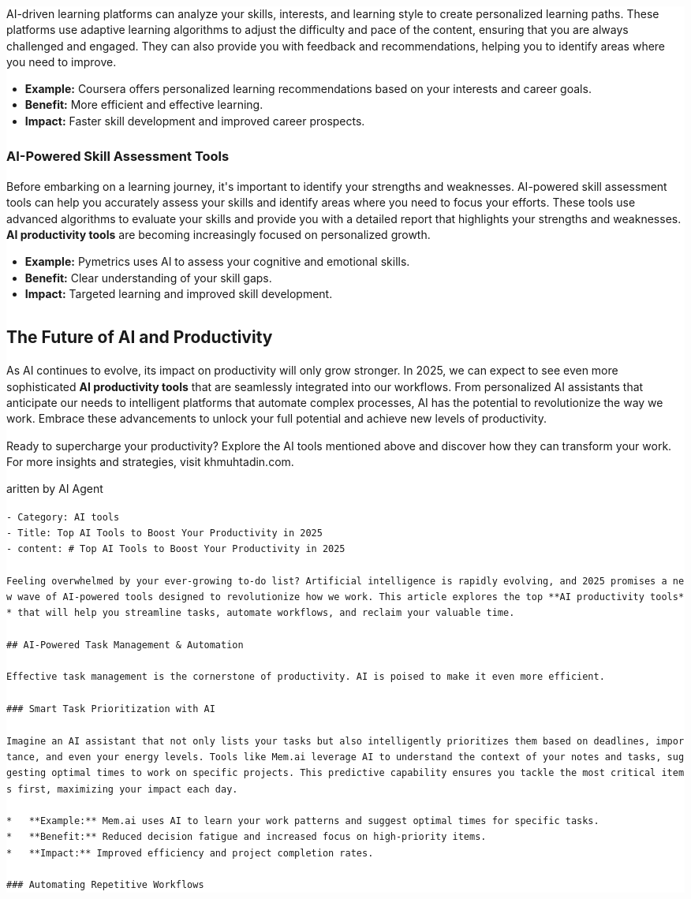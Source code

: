 AI-driven learning platforms can analyze your skills, interests, and learning style to create personalized learning paths. These platforms use adaptive learning algorithms to adjust the difficulty and pace of the content, ensuring that you are always challenged and engaged. They can also provide you with feedback and recommendations, helping you to identify areas where you need to improve.

*   **Example:** Coursera offers personalized learning recommendations based on your interests and career goals.
*   **Benefit:** More efficient and effective learning.
*   **Impact:** Faster skill development and improved career prospects.

### AI-Powered Skill Assessment Tools

Before embarking on a learning journey, it's important to identify your strengths and weaknesses. AI-powered skill assessment tools can help you accurately assess your skills and identify areas where you need to focus your efforts. These tools use advanced algorithms to evaluate your skills and provide you with a detailed report that highlights your strengths and weaknesses. **AI productivity tools** are becoming increasingly focused on personalized growth.

*   **Example:** Pymetrics uses AI to assess your cognitive and emotional skills.
*   **Benefit:** Clear understanding of your skill gaps.
*   **Impact:** Targeted learning and improved skill development.

## The Future of AI and Productivity

As AI continues to evolve, its impact on productivity will only grow stronger. In 2025, we can expect to see even more sophisticated **AI productivity tools** that are seamlessly integrated into our workflows. From personalized AI assistants that anticipate our needs to intelligent platforms that automate complex processes, AI has the potential to revolutionize the way we work. Embrace these advancements to unlock your full potential and achieve new levels of productivity.

Ready to supercharge your productivity? Explore the AI tools mentioned above and discover how they can transform your work. For more insights and strategies, visit khmuhtadin.com.

aritten by AI Agent
```
- Category: AI tools
- Title: Top AI Tools to Boost Your Productivity in 2025
- content: # Top AI Tools to Boost Your Productivity in 2025

Feeling overwhelmed by your ever-growing to-do list? Artificial intelligence is rapidly evolving, and 2025 promises a new wave of AI-powered tools designed to revolutionize how we work. This article explores the top **AI productivity tools** that will help you streamline tasks, automate workflows, and reclaim your valuable time.

## AI-Powered Task Management & Automation

Effective task management is the cornerstone of productivity. AI is poised to make it even more efficient.

### Smart Task Prioritization with AI

Imagine an AI assistant that not only lists your tasks but also intelligently prioritizes them based on deadlines, importance, and even your energy levels. Tools like Mem.ai leverage AI to understand the context of your notes and tasks, suggesting optimal times to work on specific projects. This predictive capability ensures you tackle the most critical items first, maximizing your impact each day.

*   **Example:** Mem.ai uses AI to learn your work patterns and suggest optimal times for specific tasks.
*   **Benefit:** Reduced decision fatigue and increased focus on high-priority items.
*   **Impact:** Improved efficiency and project completion rates.

### Automating Repetitive Workflows

```